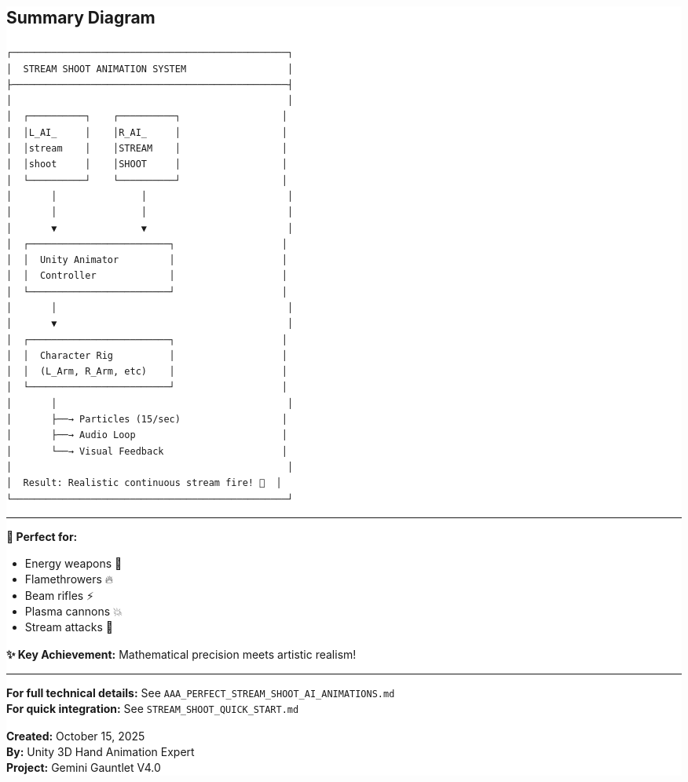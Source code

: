 
## Summary Diagram

```
┌─────────────────────────────────────────────────┐
│  STREAM SHOOT ANIMATION SYSTEM                  │
├─────────────────────────────────────────────────┤
│                                                 │
│  ┌──────────┐    ┌──────────┐                  │
│  │L_AI_     │    │R_AI_     │                  │
│  │stream    │    │STREAM    │                  │
│  │shoot     │    │SHOOT     │                  │
│  └──────────┘    └──────────┘                  │
│       │               │                         │
│       │               │                         │
│       ▼               ▼                         │
│  ┌─────────────────────────┐                   │
│  │  Unity Animator         │                   │
│  │  Controller             │                   │
│  └─────────────────────────┘                   │
│       │                                         │
│       ▼                                         │
│  ┌─────────────────────────┐                   │
│  │  Character Rig          │                   │
│  │  (L_Arm, R_Arm, etc)    │                   │
│  └─────────────────────────┘                   │
│       │                                         │
│       ├──→ Particles (15/sec)                  │
│       ├──→ Audio Loop                          │
│       └──→ Visual Feedback                     │
│                                                 │
│  Result: Realistic continuous stream fire! 🎯  │
└─────────────────────────────────────────────────┘
```

---

**🎯 Perfect for:**
- Energy weapons 🔫
- Flamethrowers 🔥
- Beam rifles ⚡
- Plasma cannons 💥
- Stream attacks 🌊

**✨ Key Achievement:**
Mathematical precision meets artistic realism!

---

**For full technical details:** See `AAA_PERFECT_STREAM_SHOOT_AI_ANIMATIONS.md`  
**For quick integration:** See `STREAM_SHOOT_QUICK_START.md`

**Created:** October 15, 2025  
**By:** Unity 3D Hand Animation Expert  
**Project:** Gemini Gauntlet V4.0
